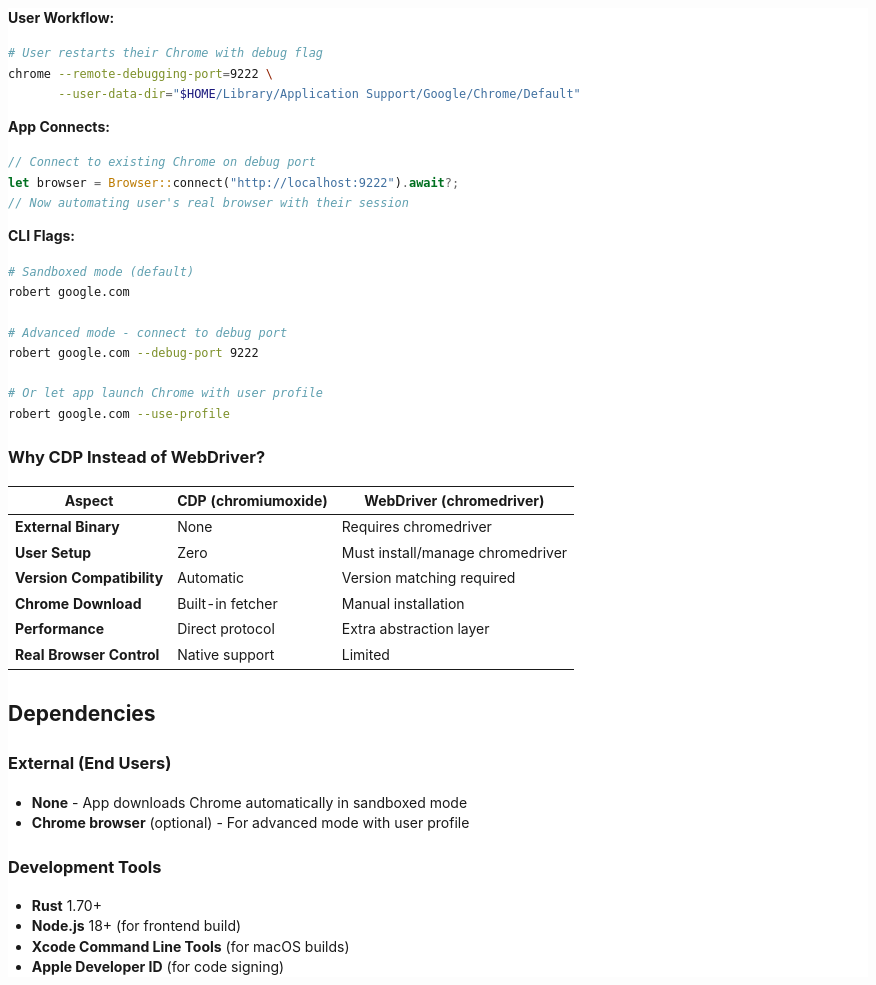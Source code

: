**User Workflow:**
```bash
# User restarts their Chrome with debug flag
chrome --remote-debugging-port=9222 \
       --user-data-dir="$HOME/Library/Application Support/Google/Chrome/Default"
```

**App Connects:**
```rust
// Connect to existing Chrome on debug port
let browser = Browser::connect("http://localhost:9222").await?;
// Now automating user's real browser with their session
```

**CLI Flags:**
```bash
# Sandboxed mode (default)
robert google.com

# Advanced mode - connect to debug port
robert google.com --debug-port 9222

# Or let app launch Chrome with user profile
robert google.com --use-profile
```

### Why CDP Instead of WebDriver?

| Aspect | CDP (chromiumoxide) | WebDriver (chromedriver) |
|--------|---------------------|-------------------------|
| **External Binary** | None | Requires chromedriver |
| **User Setup** | Zero | Must install/manage chromedriver |
| **Version Compatibility** | Automatic | Version matching required |
| **Chrome Download** | Built-in fetcher | Manual installation |
| **Performance** | Direct protocol | Extra abstraction layer |
| **Real Browser Control** | Native support | Limited |

## Dependencies

### External (End Users)
- **None** - App downloads Chrome automatically in sandboxed mode
- **Chrome browser** (optional) - For advanced mode with user profile

### Development Tools
- **Rust** 1.70+
- **Node.js** 18+ (for frontend build)
- **Xcode Command Line Tools** (for macOS builds)
- **Apple Developer ID** (for code signing)

